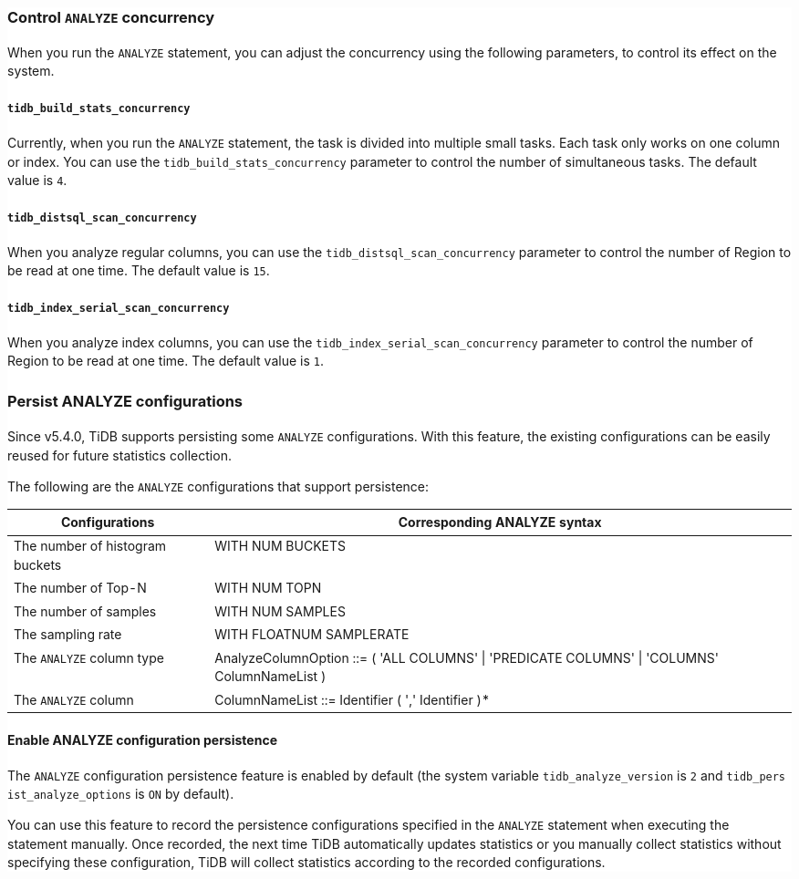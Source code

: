 ### Control `ANALYZE` concurrency

When you run the `ANALYZE` statement, you can adjust the concurrency using the following parameters, to control its effect on the system.

#### `tidb_build_stats_concurrency`

Currently, when you run the `ANALYZE` statement, the task is divided into multiple small tasks. Each task only works on one column or index. You can use the `tidb_build_stats_concurrency` parameter to control the number of simultaneous tasks. The default value is `4`.

#### `tidb_distsql_scan_concurrency`

When you analyze regular columns, you can use the `tidb_distsql_scan_concurrency` parameter to control the number of Region to be read at one time. The default value is `15`.

#### `tidb_index_serial_scan_concurrency`

When you analyze index columns, you can use the `tidb_index_serial_scan_concurrency` parameter to control the number of Region to be read at one time. The default value is `1`.

### Persist ANALYZE configurations

Since v5.4.0, TiDB supports persisting some `ANALYZE` configurations. With this feature, the existing configurations can be easily reused for future statistics collection.

The following are the `ANALYZE` configurations that support persistence:

| Configurations | Corresponding ANALYZE syntax |
| --- | --- |
| The number of histogram buckets | WITH NUM BUCKETS |
| The number of Top-N  | WITH NUM TOPN |
| The number of samples | WITH NUM SAMPLES |
| The sampling rate | WITH FLOATNUM SAMPLERATE |
| The `ANALYZE` column type | AnalyzeColumnOption ::= ( 'ALL COLUMNS' \| 'PREDICATE COLUMNS' \| 'COLUMNS' ColumnNameList ) |
| The `ANALYZE` column | ColumnNameList ::= Identifier ( ',' Identifier )* |

#### Enable ANALYZE configuration persistence

<CustomContent platform="tidb">

The `ANALYZE` configuration persistence feature is enabled by default (the system variable `tidb_analyze_version` is `2` and `tidb_persist_analyze_options` is `ON` by default).

</CustomContent>


You can use this feature to record the persistence configurations specified in the `ANALYZE` statement when executing the statement manually. Once recorded, the next time TiDB automatically updates statistics or you manually collect statistics without specifying these configuration, TiDB will collect statistics according to the recorded configurations.
